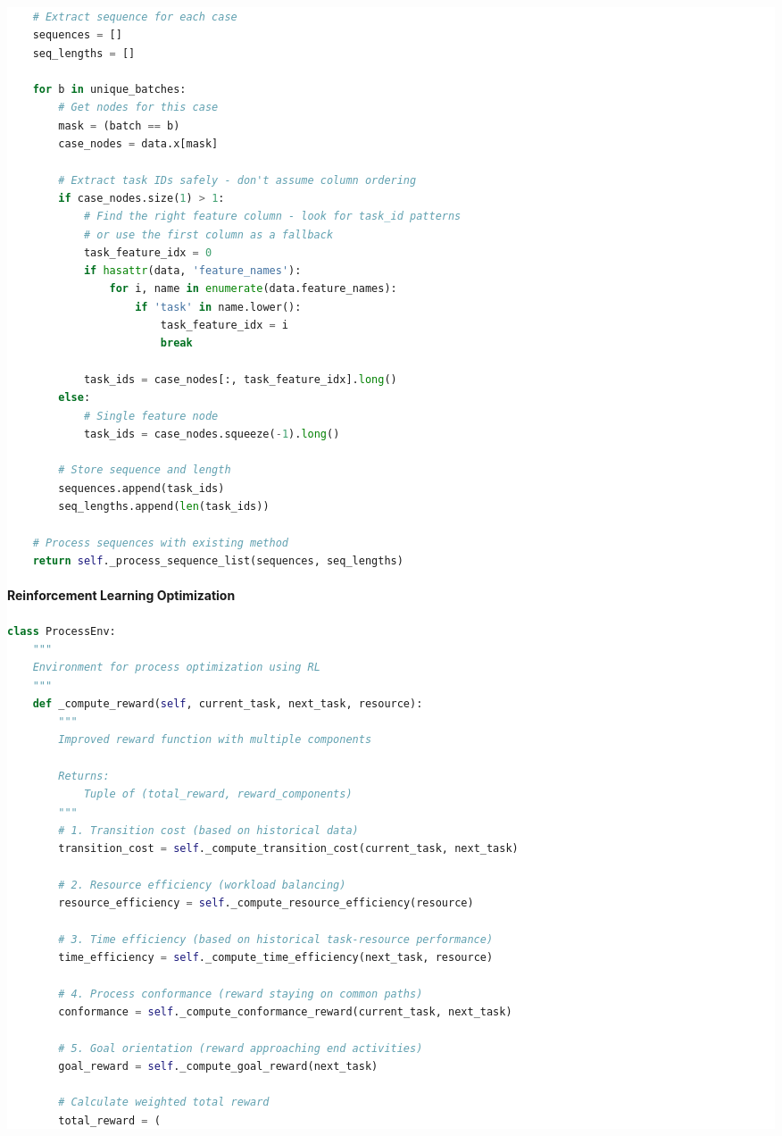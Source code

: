 ```python
    # Extract sequence for each case
    sequences = []
    seq_lengths = []
    
    for b in unique_batches:
        # Get nodes for this case
        mask = (batch == b)
        case_nodes = data.x[mask]
        
        # Extract task IDs safely - don't assume column ordering
        if case_nodes.size(1) > 1:
            # Find the right feature column - look for task_id patterns
            # or use the first column as a fallback
            task_feature_idx = 0
            if hasattr(data, 'feature_names'):
                for i, name in enumerate(data.feature_names):
                    if 'task' in name.lower():
                        task_feature_idx = i
                        break
            
            task_ids = case_nodes[:, task_feature_idx].long()
        else:
            # Single feature node
            task_ids = case_nodes.squeeze(-1).long()
        
        # Store sequence and length
        sequences.append(task_ids)
        seq_lengths.append(len(task_ids))
    
    # Process sequences with existing method
    return self._process_sequence_list(sequences, seq_lengths)
```

#### Reinforcement Learning Optimization

```python
class ProcessEnv:
    """
    Environment for process optimization using RL
    """
    def _compute_reward(self, current_task, next_task, resource):
        """
        Improved reward function with multiple components
        
        Returns:
            Tuple of (total_reward, reward_components)
        """
        # 1. Transition cost (based on historical data)
        transition_cost = self._compute_transition_cost(current_task, next_task)
        
        # 2. Resource efficiency (workload balancing)
        resource_efficiency = self._compute_resource_efficiency(resource)
        
        # 3. Time efficiency (based on historical task-resource performance)
        time_efficiency = self._compute_time_efficiency(next_task, resource)
        
        # 4. Process conformance (reward staying on common paths)
        conformance = self._compute_conformance_reward(current_task, next_task)
        
        # 5. Goal orientation (reward approaching end activities)
        goal_reward = self._compute_goal_reward(next_task)
        
        # Calculate weighted total reward
        total_reward = (
```
